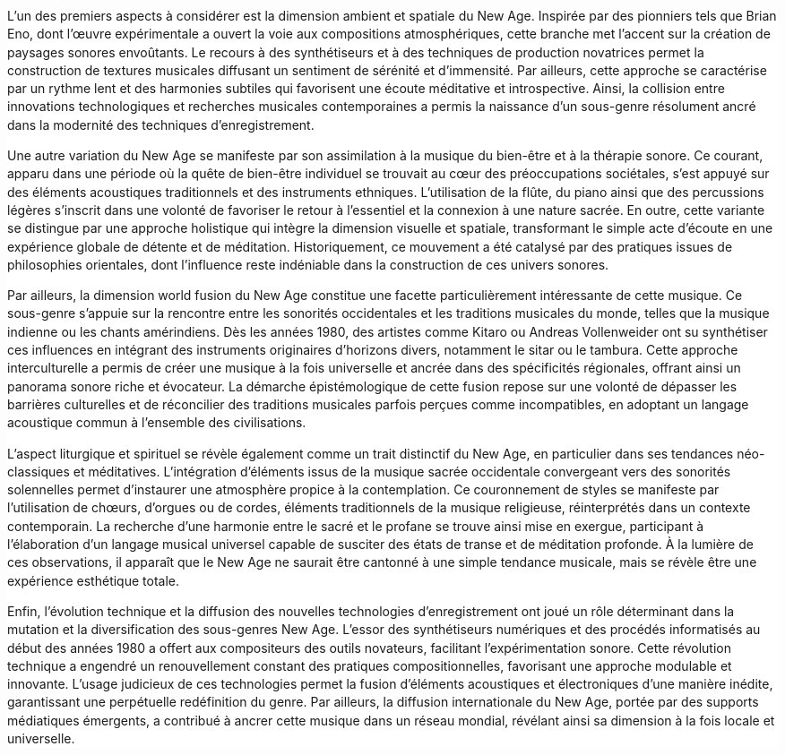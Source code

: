 L’un des premiers aspects à considérer est la dimension ambient et spatiale du New Age. Inspirée par
des pionniers tels que Brian Eno, dont l’œuvre expérimentale a ouvert la voie aux compositions
atmosphériques, cette branche met l’accent sur la création de paysages sonores envoûtants. Le
recours à des synthétiseurs et à des techniques de production novatrices permet la construction de
textures musicales diffusant un sentiment de sérénité et d’immensité. Par ailleurs, cette approche
se caractérise par un rythme lent et des harmonies subtiles qui favorisent une écoute méditative et
introspective. Ainsi, la collision entre innovations technologiques et recherches musicales
contemporaines a permis la naissance d’un sous-genre résolument ancré dans la modernité des
techniques d’enregistrement.

Une autre variation du New Age se manifeste par son assimilation à la musique du bien-être et à la
thérapie sonore. Ce courant, apparu dans une période où la quête de bien-être individuel se trouvait
au cœur des préoccupations sociétales, s’est appuyé sur des éléments acoustiques traditionnels et
des instruments ethniques. L’utilisation de la flûte, du piano ainsi que des percussions légères
s’inscrit dans une volonté de favoriser le retour à l’essentiel et la connexion à une nature sacrée.
En outre, cette variante se distingue par une approche holistique qui intègre la dimension visuelle
et spatiale, transformant le simple acte d’écoute en une expérience globale de détente et de
méditation. Historiquement, ce mouvement a été catalysé par des pratiques issues de philosophies
orientales, dont l’influence reste indéniable dans la construction de ces univers sonores.

Par ailleurs, la dimension world fusion du New Age constitue une facette particulièrement
intéressante de cette musique. Ce sous-genre s’appuie sur la rencontre entre les sonorités
occidentales et les traditions musicales du monde, telles que la musique indienne ou les chants
amérindiens. Dès les années 1980, des artistes comme Kitaro ou Andreas Vollenweider ont su
synthétiser ces influences en intégrant des instruments originaires d’horizons divers, notamment le
sitar ou le tambura. Cette approche interculturelle a permis de créer une musique à la fois
universelle et ancrée dans des spécificités régionales, offrant ainsi un panorama sonore riche et
évocateur. La démarche épistémologique de cette fusion repose sur une volonté de dépasser les
barrières culturelles et de réconcilier des traditions musicales parfois perçues comme
incompatibles, en adoptant un langage acoustique commun à l’ensemble des civilisations.

L’aspect liturgique et spirituel se révèle également comme un trait distinctif du New Age, en
particulier dans ses tendances néo-classiques et méditatives. L’intégration d’éléments issus de la
musique sacrée occidentale convergeant vers des sonorités solennelles permet d’instaurer une
atmosphère propice à la contemplation. Ce couronnement de styles se manifeste par l’utilisation de
chœurs, d’orgues ou de cordes, éléments traditionnels de la musique religieuse, réinterprétés dans
un contexte contemporain. La recherche d’une harmonie entre le sacré et le profane se trouve ainsi
mise en exergue, participant à l’élaboration d’un langage musical universel capable de susciter des
états de transe et de méditation profonde. À la lumière de ces observations, il apparaît que le New
Age ne saurait être cantonné à une simple tendance musicale, mais se révèle être une expérience
esthétique totale.

Enfin, l’évolution technique et la diffusion des nouvelles technologies d’enregistrement ont joué un
rôle déterminant dans la mutation et la diversification des sous-genres New Age. L’essor des
synthétiseurs numériques et des procédés informatisés au début des années 1980 a offert aux
compositeurs des outils novateurs, facilitant l’expérimentation sonore. Cette révolution technique a
engendré un renouvellement constant des pratiques compositionnelles, favorisant une approche
modulable et innovante. L’usage judicieux de ces technologies permet la fusion d’éléments
acoustiques et électroniques d’une manière inédite, garantissant une perpétuelle redéfinition du
genre. Par ailleurs, la diffusion internationale du New Age, portée par des supports médiatiques
émergents, a contribué à ancrer cette musique dans un réseau mondial, révélant ainsi sa dimension à
la fois locale et universelle.
